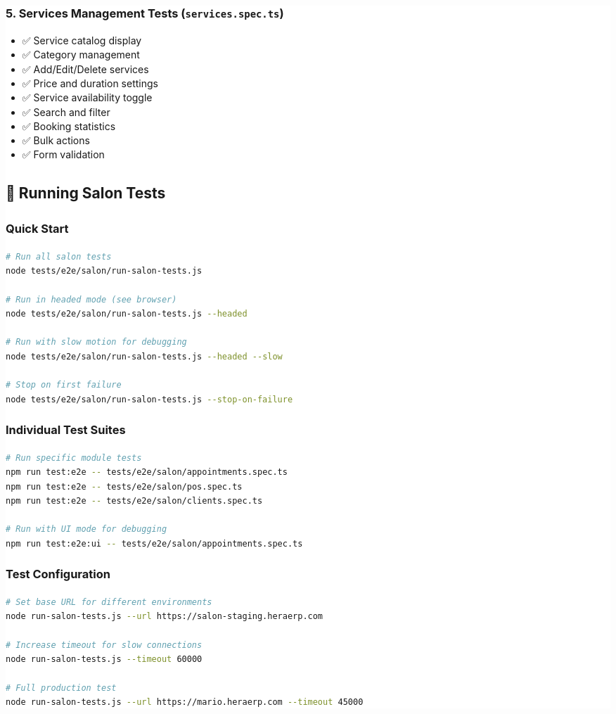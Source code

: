 ### 5. **Services Management Tests** (`services.spec.ts`)
- ✅ Service catalog display
- ✅ Category management
- ✅ Add/Edit/Delete services
- ✅ Price and duration settings
- ✅ Service availability toggle
- ✅ Search and filter
- ✅ Booking statistics
- ✅ Bulk actions
- ✅ Form validation

## 🚀 Running Salon Tests

### Quick Start
```bash
# Run all salon tests
node tests/e2e/salon/run-salon-tests.js

# Run in headed mode (see browser)
node tests/e2e/salon/run-salon-tests.js --headed

# Run with slow motion for debugging
node tests/e2e/salon/run-salon-tests.js --headed --slow

# Stop on first failure
node tests/e2e/salon/run-salon-tests.js --stop-on-failure
```

### Individual Test Suites
```bash
# Run specific module tests
npm run test:e2e -- tests/e2e/salon/appointments.spec.ts
npm run test:e2e -- tests/e2e/salon/pos.spec.ts
npm run test:e2e -- tests/e2e/salon/clients.spec.ts

# Run with UI mode for debugging
npm run test:e2e:ui -- tests/e2e/salon/appointments.spec.ts
```

### Test Configuration
```bash
# Set base URL for different environments
node run-salon-tests.js --url https://salon-staging.heraerp.com

# Increase timeout for slow connections
node run-salon-tests.js --timeout 60000

# Full production test
node run-salon-tests.js --url https://mario.heraerp.com --timeout 45000
```
